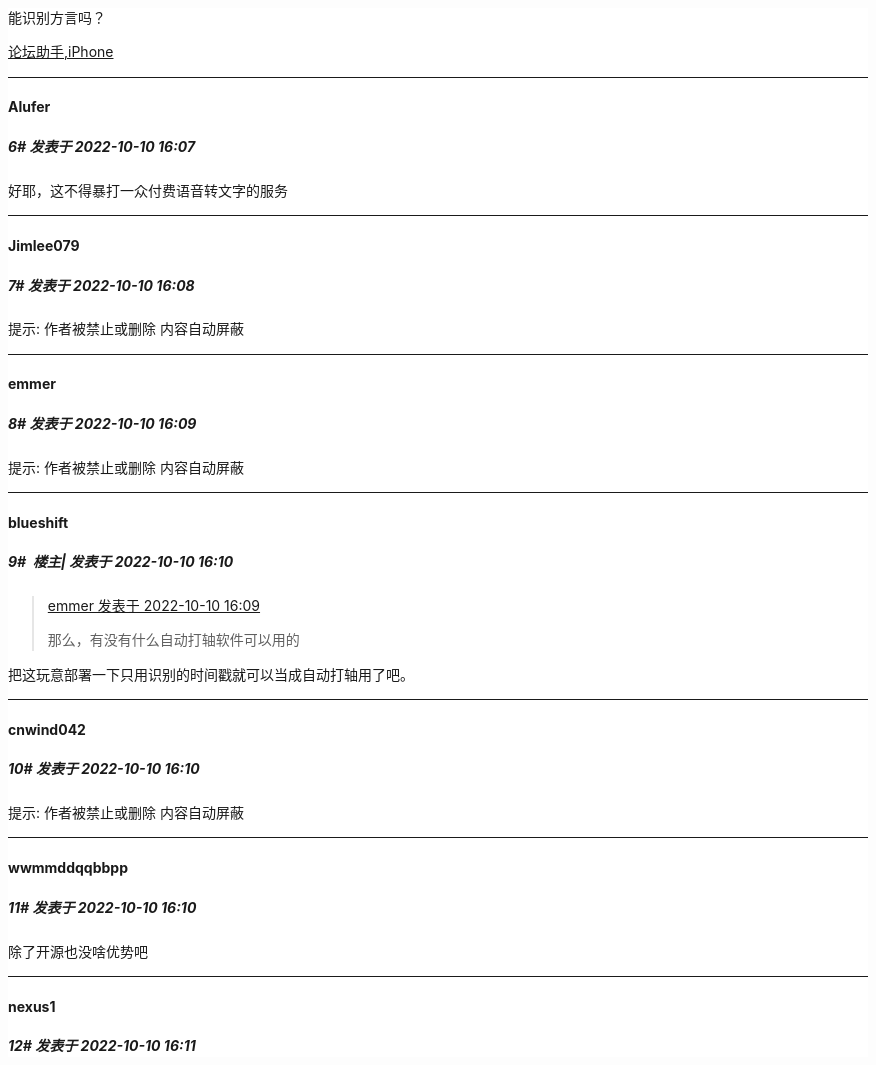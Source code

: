 能识别方言吗？

[论坛助手,iPhone](https://bbs.saraba1st.com/2b/forum.php?mod=viewthread&amp;tid=2029836)

*****

####  Alufer  
##### 6#       发表于 2022-10-10 16:07

好耶，这不得暴打一众付费语音转文字的服务

*****

####  Jimlee079  
##### 7#       发表于 2022-10-10 16:08

提示: 作者被禁止或删除 内容自动屏蔽

*****

####  emmer  
##### 8#       发表于 2022-10-10 16:09

提示: 作者被禁止或删除 内容自动屏蔽

*****

####  blueshift  
##### 9#         楼主| 发表于 2022-10-10 16:10

<blockquote><a href="httphttps://bbs.saraba1st.com/2b/forum.php?mod=redirect&amp;goto=findpost&amp;pid=57845938&amp;ptid=2098957" target="_blank">emmer 发表于 2022-10-10 16:09</a>

那么，有没有什么自动打轴软件可以用的</blockquote>
把这玩意部署一下只用识别的时间戳就可以当成自动打轴用了吧。

*****

####  cnwind042  
##### 10#       发表于 2022-10-10 16:10

提示: 作者被禁止或删除 内容自动屏蔽

*****

####  wwmmddqqbbpp  
##### 11#       发表于 2022-10-10 16:10

除了开源也没啥优势吧

*****

####  nexus1  
##### 12#       发表于 2022-10-10 16:11
